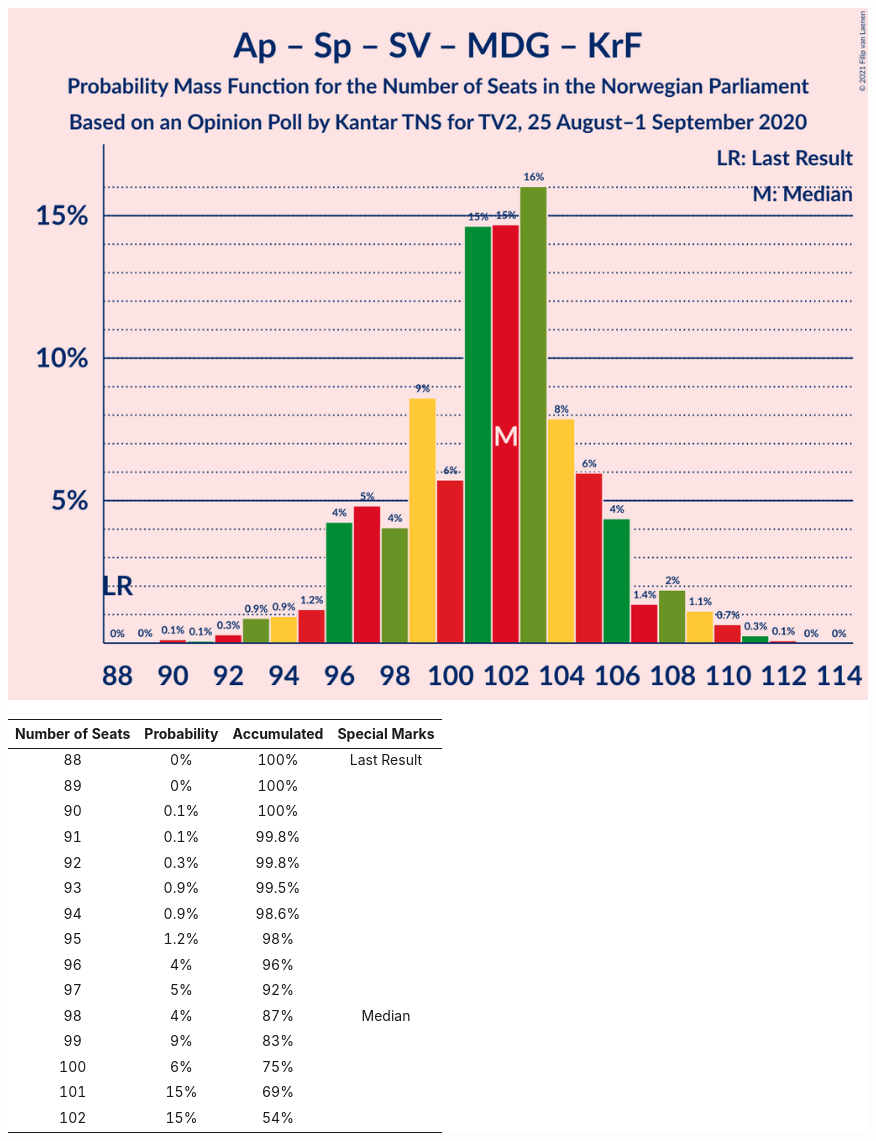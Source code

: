 ![Graph with seats probability mass function not yet produced](2020-09-01-KantarTNS-coalitions-seats-pmf-ap–sp–sv–mdg–krf.png "Seats Probability Mass Function")

| Number of Seats | Probability | Accumulated | Special Marks |
|:---------------:|:-----------:|:-----------:|:-------------:|
| 88 | 0% | 100% | Last Result |
| 89 | 0% | 100% |  |
| 90 | 0.1% | 100% |  |
| 91 | 0.1% | 99.8% |  |
| 92 | 0.3% | 99.8% |  |
| 93 | 0.9% | 99.5% |  |
| 94 | 0.9% | 98.6% |  |
| 95 | 1.2% | 98% |  |
| 96 | 4% | 96% |  |
| 97 | 5% | 92% |  |
| 98 | 4% | 87% | Median |
| 99 | 9% | 83% |  |
| 100 | 6% | 75% |  |
| 101 | 15% | 69% |  |
| 102 | 15% | 54% |  |